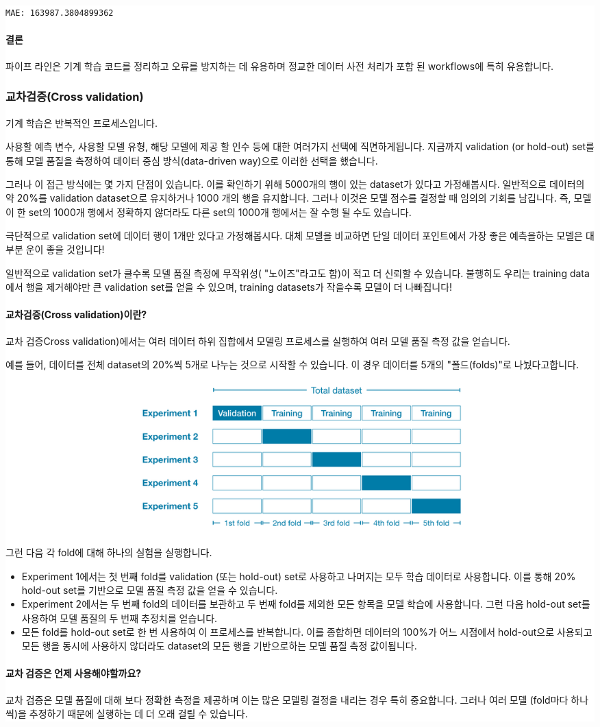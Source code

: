 ```text
MAE: 163987.3804899362
```

#### 결론

파이프 라인은 기계 학습 코드를 정리하고 오류를 방지하는 데 유용하며 정교한 데이터 사전 처리가 포함 된 workflows에 특히 유용합니다.

### 교차검증(Cross validation)

기계 학습은 반복적인 프로세스입니다.

사용할 예측 변수, 사용할 모델 유형, 해당 모델에 제공 할 인수 등에 대한 여러가지 선택에 직면하게됩니다. 지금까지 validation (or hold-out) set를 통해 모델 품질을 측정하여 데이터 중심 방식(data-driven way)으로 이러한 선택을 했습니다.

그러나 이 접근 방식에는 몇 가지 단점이 있습니다. 이를 확인하기 위해 5000개의 행이 있는 dataset가 있다고 가정해봅시다. 일반적으로 데이터의 약 20%를 validation dataset으로 유지하거나 1000 개의 행을 유지합니다. 그러나 이것은 모델 점수를 결정할 때 임의의 기회를 남깁니다. 즉, 모델이 한 set의 1000개 행에서 정확하지 않더라도 다른 set의 1000개 행에서는 잘 수행 될 수도 있습니다.

극단적으로 validation set에 데이터 행이 1개만 있다고 가정해봅시다. 대체 모델을 비교하면 단일 데이터 포인트에서 가장 좋은 예측을하는 모델은 대부분 운이 좋을 것입니다!

일반적으로 validation set가 클수록 모델 품질 측정에 무작위성( "노이즈"라고도 함)이 적고 더 신뢰할 수 있습니다. 불행히도 우리는 training data에서 행을 제거해야만 큰 validation set를 얻을 수 있으며, training datasets가 작을수록 모델이 더 나빠집니다!

#### 교차검증(Cross validation)이란?

교차 검증Cross validation)에서는 여러 데이터 하위 집합에서 모델링 프로세스를 실행하여 여러 모델 품질 측정 값을 얻습니다.

예를 들어, 데이터를 전체 dataset의 20%씩 5개로 나누는 것으로 시작할 수 있습니다. 이 경우 데이터를 5개의 "폴드(folds)"로 나눴다고합니다.

![사진](/assets/img/posts/legacy/ml/intermediate-machine-learning-007.png)

그런 다음 각 fold에 대해 하나의 실험을 실행합니다.

- Experiment 1에서는 첫 번째 fold를 validation (또는 hold-out) set로 사용하고 나머지는 모두 학습 데이터로 사용합니다. 이를 통해 20% hold-out set를 기반으로 모델 품질 측정 값을 얻을 수 있습니다.
- Experiment 2에서는 두 번째 fold의 데이터를 보관하고 두 번째 fold를 제외한 모든 항목을 모델 학습에 사용합니다. 그런 다음 hold-out set를 사용하여 모델 품질의 두 번째 추정치를 얻습니다.
- 모든 fold를 hold-out set로 한 번 사용하여 이 프로세스를 반복합니다. 이를 종합하면 데이터의 100%가 어느 시점에서 hold-out으로 사용되고 모든 행을 동시에 사용하지 않더라도 dataset의 모든 행을 기반으로하는 모델 품질 측정 값이됩니다.

#### 교차 검증은 언제 사용해야할까요?

교차 검증은 모델 품질에 대해 보다 정확한 측정을 제공하며 이는 많은 모델링 결정을 내리는 경우 특히 중요합니다. 그러나 여러 모델 (fold마다 하나씩)을 추정하기 때문에 실행하는 데 더 오래 걸릴 수 있습니다.
